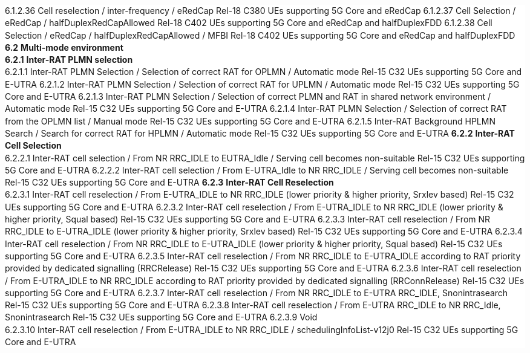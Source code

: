   6.1.2.36      Cell reselection / inter-frequency / eRedCap                                                                                                                   Rel-18       C380                      UEs supporting 5G Core and eRedCap
  6.1.2.37      Cell Selection / eRedCap / halfDuplexRedCapAllowed                                                                                                             Rel-18       C402                      UEs supporting 5G Core and eRedCap and halfDuplexFDD
  6.1.2.38      Cell Selection / eRedCap / halfDuplexRedCapAllowed / MFBI                                                                                                      Rel-18       C402                      UEs supporting 5G Core and eRedCap and halfDuplexFDD
  **6.2**       **Multi-mode environment**                                                                                                                                                                            
  **6.2.1**     **Inter-RAT PLMN selection**                                                                                                                                                                          
  6.2.1.1       Inter-RAT PLMN Selection / Selection of correct RAT for OPLMN / Automatic mode                                                                                 Rel-15       C32                       UEs supporting 5G Core and E-UTRA
  6.2.1.2       Inter-RAT PLMN Selection / Selection of correct RAT for UPLMN / Automatic mode                                                                                 Rel-15       C32                       UEs supporting 5G Core and E-UTRA
  6.2.1.3       Inter-RAT PLMN Selection / Selection of correct PLMN and RAT in shared network environment / Automatic mode                                                    Rel-15       C32                       UEs supporting 5G Core and E-UTRA
  6.2.1.4       Inter-RAT PLMN Selection / Selection of correct RAT from the OPLMN list / Manual mode                                                                          Rel-15       C32                       UEs supporting 5G Core and E-UTRA
  6.2.1.5       Inter-RAT Background HPLMN Search / Search for correct RAT for HPLMN / Automatic mode                                                                          Rel-15       C32                       UEs supporting 5G Core and E-UTRA
  **6.2.2**     **Inter-RAT Cell Selection**                                                                                                                                                                          
  6.2.2.1       Inter-RAT cell selection / From NR RRC\_IDLE to EUTRA\_Idle / Serving cell becomes non-suitable                                                                Rel-15       C32                       UEs supporting 5G Core and E-UTRA
  6.2.2.2       Inter-RAT cell selection / From E-UTRA\_Idle to NR RRC\_IDLE / Serving cell becomes non-suitable                                                               Rel-15       C32                       UEs supporting 5G Core and E-UTRA
  **6.2.3**     **Inter-RAT Cell Reselection**                                                                                                                                                                        
  6.2.3.1       Inter-RAT cell reselection / From E-UTRA\_IDLE to NR RRC\_IDLE (lower priority & higher priority, Srxlev based)                                                Rel-15       C32                       UEs supporting 5G Core and E-UTRA
  6.2.3.2       Inter-RAT cell reselection / From E-UTRA\_IDLE to NR RRC\_IDLE (lower priority & higher priority, Squal based)                                                 Rel-15       C32                       UEs supporting 5G Core and E-UTRA
  6.2.3.3       Inter-RAT cell reselection / From NR RRC\_IDLE to E-UTRA\_IDLE (lower priority & higher priority, Srxlev based)                                                Rel-15       C32                       UEs supporting 5G Core and E-UTRA
  6.2.3.4       Inter-RAT cell reselection / From NR RRC\_IDLE to E-UTRA\_IDLE (lower priority & higher priority, Squal based)                                                 Rel-15       C32                       UEs supporting 5G Core and E-UTRA
  6.2.3.5       Inter-RAT cell reselection / From NR RRC\_IDLE to E-UTRA\_IDLE according to RAT priority provided by dedicated signalling (RRCRelease)                         Rel-15       C32                       UEs supporting 5G Core and E-UTRA
  6.2.3.6       Inter-RAT cell reselection / From E-UTRA\_IDLE to NR RRC\_IDLE according to RAT priority provided by dedicated signalling (RRConnRelease)                      Rel-15       C32                       UEs supporting 5G Core and E-UTRA
  6.2.3.7       Inter-RAT cell reselection / From NR RRC\_IDLE to E-UTRA RRC\_IDLE, Snonintrasearch                                                                            Rel-15       C32                       UEs supporting 5G Core and E-UTRA
  6.2.3.8       Inter-RAT cell reselection / From E-UTRA RRC\_IDLE to NR RRC\_Idle, Snonintrasearch                                                                            Rel-15       C32                       UEs supporting 5G Core and E-UTRA
  6.2.3.9       Void                                                                                                                                                                                                  
  6.2.3.10      Inter-RAT cell reselection / From E-UTRA\_IDLE to NR RRC\_IDLE / schedulingInfoList-v12j0                                                                      Rel-15       C32                       UEs supporting 5G Core and E-UTRA